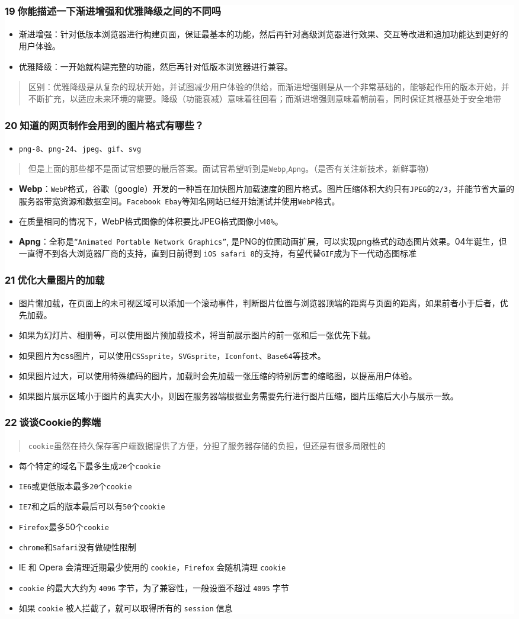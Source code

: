 ### 19 你能描述一下渐进增强和优雅降级之间的不同吗

- 渐进增强：针对低版本浏览器进行构建页面，保证最基本的功能，然后再针对高级浏览器进行效果、交互等改进和追加功能达到更好的用户体验。

- 优雅降级：一开始就构建完整的功能，然后再针对低版本浏览器进行兼容。

> 区别：优雅降级是从复杂的现状开始，并试图减少用户体验的供给，而渐进增强则是从一个非常基础的，能够起作用的版本开始，并不断扩充，以适应未来环境的需要。降级（功能衰减）意味着往回看；而渐进增强则意味着朝前看，同时保证其根基处于安全地带



### 20 知道的网页制作会用到的图片格式有哪些？

- `png-8`、`png-24`、`jpeg`、`gif`、`svg`

> 但是上面的那些都不是面试官想要的最后答案。面试官希望听到是`Webp`,`Apng`。（是否有关注新技术，新鲜事物）

- **Webp**：`WebP`格式，谷歌（google）开发的一种旨在加快图片加载速度的图片格式。图片压缩体积大约只有`JPEG`的`2/3`，并能节省大量的服务器带宽资源和数据空间。`Facebook Ebay`等知名网站已经开始测试并使用`WebP`格式。

- 在质量相同的情况下，WebP格式图像的体积要比JPEG格式图像小`40%`。

- **Apng**：全称是`“Animated Portable Network Graphics”`, 是PNG的位图动画扩展，可以实现png格式的动态图片效果。04年诞生，但一直得不到各大浏览器厂商的支持，直到日前得到 `iOS safari 8`的支持，有望代替`GIF`成为下一代动态图标准



### 21 优化大量图片的加载

- 图片懒加载，在页面上的未可视区域可以添加一个滚动事件，判断图片位置与浏览器顶端的距离与页面的距离，如果前者小于后者，优先加载。

- 如果为幻灯片、相册等，可以使用图片预加载技术，将当前展示图片的前一张和后一张优先下载。

- 如果图片为css图片，可以使用`CSSsprite`，`SVGsprite`，`Iconfont`、`Base64`等技术。

- 如果图片过大，可以使用特殊编码的图片，加载时会先加载一张压缩的特别厉害的缩略图，以提高用户体验。

- 如果图片展示区域小于图片的真实大小，则因在服务器端根据业务需要先行进行图片压缩，图片压缩后大小与展示一致。

### 22 谈谈Cookie的弊端

> `cookie`虽然在持久保存客户端数据提供了方便，分担了服务器存储的负担，但还是有很多局限性的

- 每个特定的域名下最多生成`20`个`cookie`

- `IE6`或更低版本最多`20`个`cookie`

- `IE7`和之后的版本最后可以有`50`个`cookie`

- `Firefox`最多50个`cookie`

- `chrome`和`Safari`没有做硬性限制
- IE 和 Opera 会清理近期最少使用的 `cookie`，`Firefox` 会随机清理 `cookie`
- `cookie` 的最大大约为 `4096` 字节，为了兼容性，一般设置不超过 `4095` 字节
- 如果 `cookie` 被人拦截了，就可以取得所有的 `session` 信息